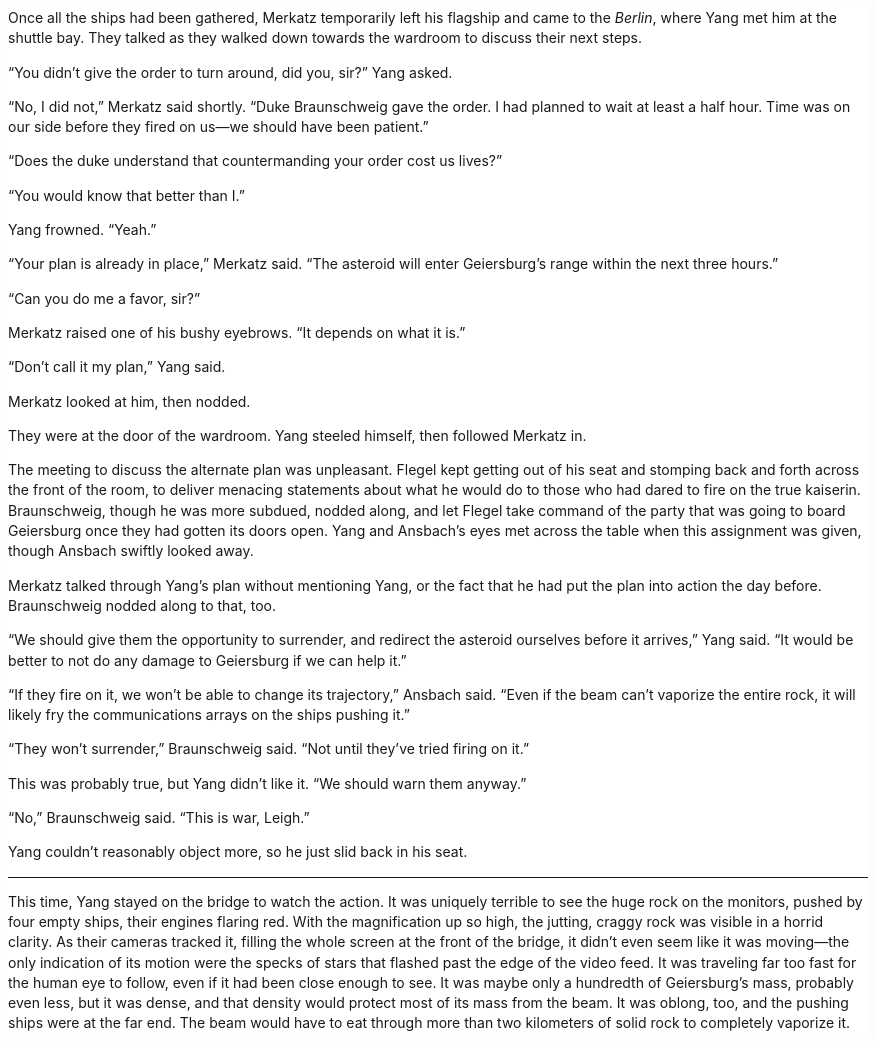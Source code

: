 Once all the ships had been gathered, Merkatz temporarily left his flagship and came to the *Berlin*, where Yang met him at the shuttle bay. They talked as they walked down towards the wardroom to discuss their next steps.

“You didn’t give the order to turn around, did you, sir?” Yang asked.

“No, I did not,” Merkatz said shortly. “Duke Braunschweig gave the order. I had planned to wait at least a half hour. Time was on our side before they fired on us—we should have been patient.”

“Does the duke understand that countermanding your order cost us lives?”

“You would know that better than I.”

Yang frowned. “Yeah.”

“Your plan is already in place,” Merkatz said. “The asteroid will enter Geiersburg’s range within the next three hours.”

“Can you do me a favor, sir?”

Merkatz raised one of his bushy eyebrows. “It depends on what it is.”

“Don’t call it my plan,” Yang said.

Merkatz looked at him, then nodded.

They were at the door of the wardroom. Yang steeled himself, then followed Merkatz in.

The meeting to discuss the alternate plan was unpleasant. Flegel kept getting out of his seat and stomping back and forth across the front of the room, to deliver menacing statements about what he would do to those who had dared to fire on the true kaiserin. Braunschweig, though he was more subdued, nodded along, and let Flegel take command of the party that was going to board Geiersburg once they had gotten its doors open. Yang and Ansbach’s eyes met across the table when this assignment was given, though Ansbach swiftly looked away.

Merkatz talked through Yang’s plan without mentioning Yang, or the fact that he had put the plan into action the day before. Braunschweig nodded along to that, too.

“We should give them the opportunity to surrender, and redirect the asteroid ourselves before it arrives,” Yang said. “It would be better to not do any damage to Geiersburg if we can help it.”

“If they fire on it, we won’t be able to change its trajectory,” Ansbach said. “Even if the beam can’t vaporize the entire rock, it will likely fry the communications arrays on the ships pushing it.”

“They won’t surrender,” Braunschweig said. “Not until they’ve tried firing on it.”

This was probably true, but Yang didn’t like it. “We should warn them anyway.”

“No,” Braunschweig said. “This is war, Leigh.”

Yang couldn’t reasonably object more, so he just slid back in his seat.

---

This time, Yang stayed on the bridge to watch the action. It was uniquely terrible to see the huge rock on the monitors, pushed by four empty ships, their engines flaring red. With the magnification up so high, the jutting, craggy rock was visible in a horrid clarity. As their cameras tracked it, filling the whole screen at the front of the bridge, it didn’t even seem like it was moving—the only indication of its motion were the specks of stars that flashed past the edge of the video feed. It was traveling far too fast for the human eye to follow, even if it had been close enough to see. It was maybe only a hundredth of Geiersburg’s mass, probably even less, but it was dense, and that density would protect most of its mass from the beam. It was oblong, too, and the pushing ships were at the far end. The beam would have to eat through more than two kilometers of solid rock to completely vaporize it.
